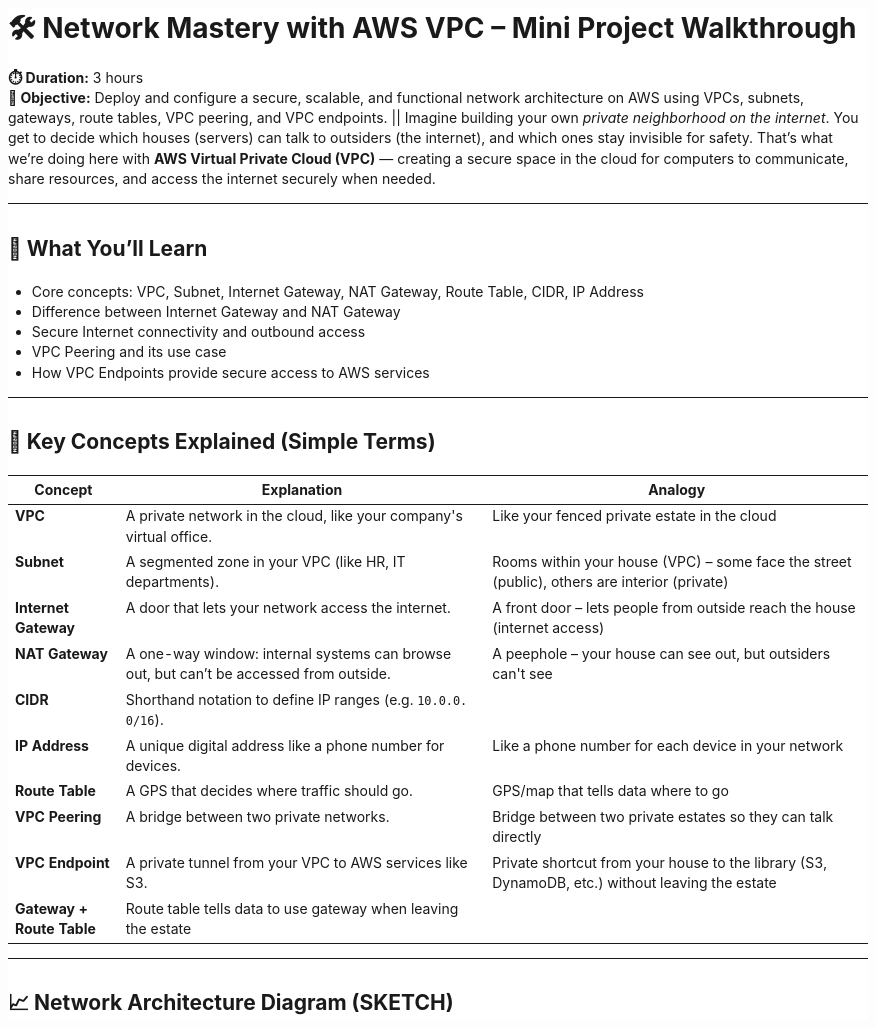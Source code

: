 # 🛠️ Network Mastery with AWS VPC – Mini Project Walkthrough

**⏱️ Duration:** 3 hours  
**🎯 Objective:** Deploy and configure a secure, scalable, and functional network architecture on AWS using VPCs, subnets, gateways, route tables, VPC peering, and VPC endpoints. || Imagine building your own *private neighborhood on the internet*. You get to decide which houses (servers) can talk to outsiders (the internet), and which ones stay invisible for safety. That’s what we’re doing here with **AWS Virtual Private Cloud (VPC)** — creating a secure space in the cloud for computers to communicate, share resources, and access the internet securely when needed.

---

## 📘 What You’ll Learn

- Core concepts: VPC, Subnet, Internet Gateway, NAT Gateway, Route Table, CIDR, IP Address
- Difference between Internet Gateway and NAT Gateway
- Secure Internet connectivity and outbound access
- VPC Peering and its use case
- How VPC Endpoints provide secure access to AWS services

---

## 🧠 Key Concepts Explained (Simple Terms)

| Concept | Explanation | Analogy
|--------|-------------|-------------|
| **VPC** | A private network in the cloud, like your company's virtual office. | Like your fenced private estate in the cloud          
| **Subnet** | A segmented zone in your VPC (like HR, IT departments). | Rooms within your house (VPC) – some face the street (public), others are interior (private)    |
| **Internet Gateway** | A door that lets your network access the internet. | A front door – lets people from outside reach the house (internet access)                       |
| **NAT Gateway** | A one-way window: internal systems can browse out, but can’t be accessed from outside. | A peephole – your house can see out, but outsiders can't see 
| **CIDR** | Shorthand notation to define IP ranges (e.g. `10.0.0.0/16`). |
| **IP Address** | A unique digital address like a phone number for devices. | Like a phone number for each device in your network                           
| **Route Table** | A GPS that decides where traffic should go. | GPS/map that tells data where to go                                                             |
| **VPC Peering** | A bridge between two private networks. | Bridge between two private estates so they can talk directly                                    |
| **VPC Endpoint** | A private tunnel from your VPC to AWS services like S3. | Private shortcut from your house to the library (S3, DynamoDB, etc.) without leaving the estate |
| **Gateway + Route Table**  | Route table tells data to use gateway when leaving the estate                                   |

---

## 📈 Network Architecture Diagram (SKETCH)